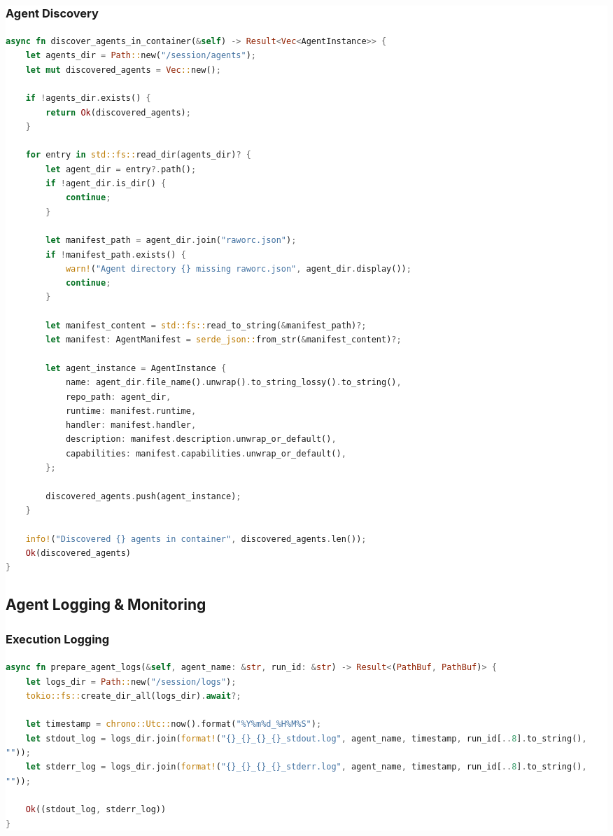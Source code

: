 
### Agent Discovery
```rust
async fn discover_agents_in_container(&self) -> Result<Vec<AgentInstance>> {
    let agents_dir = Path::new("/session/agents");
    let mut discovered_agents = Vec::new();
    
    if !agents_dir.exists() {
        return Ok(discovered_agents);
    }
    
    for entry in std::fs::read_dir(agents_dir)? {
        let agent_dir = entry?.path();
        if !agent_dir.is_dir() {
            continue;
        }
        
        let manifest_path = agent_dir.join("raworc.json");
        if !manifest_path.exists() {
            warn!("Agent directory {} missing raworc.json", agent_dir.display());
            continue;
        }
        
        let manifest_content = std::fs::read_to_string(&manifest_path)?;
        let manifest: AgentManifest = serde_json::from_str(&manifest_content)?;
        
        let agent_instance = AgentInstance {
            name: agent_dir.file_name().unwrap().to_string_lossy().to_string(),
            repo_path: agent_dir,
            runtime: manifest.runtime,
            handler: manifest.handler,
            description: manifest.description.unwrap_or_default(),
            capabilities: manifest.capabilities.unwrap_or_default(),
        };
        
        discovered_agents.push(agent_instance);
    }
    
    info!("Discovered {} agents in container", discovered_agents.len());
    Ok(discovered_agents)
}
```

## Agent Logging & Monitoring

### Execution Logging
```rust
async fn prepare_agent_logs(&self, agent_name: &str, run_id: &str) -> Result<(PathBuf, PathBuf)> {
    let logs_dir = Path::new("/session/logs");
    tokio::fs::create_dir_all(logs_dir).await?;
    
    let timestamp = chrono::Utc::now().format("%Y%m%d_%H%M%S");
    let stdout_log = logs_dir.join(format!("{}_{}_{}_{}_stdout.log", agent_name, timestamp, run_id[..8].to_string(), ""));
    let stderr_log = logs_dir.join(format!("{}_{}_{}_{}_stderr.log", agent_name, timestamp, run_id[..8].to_string(), ""));
    
    Ok((stdout_log, stderr_log))
}
```
